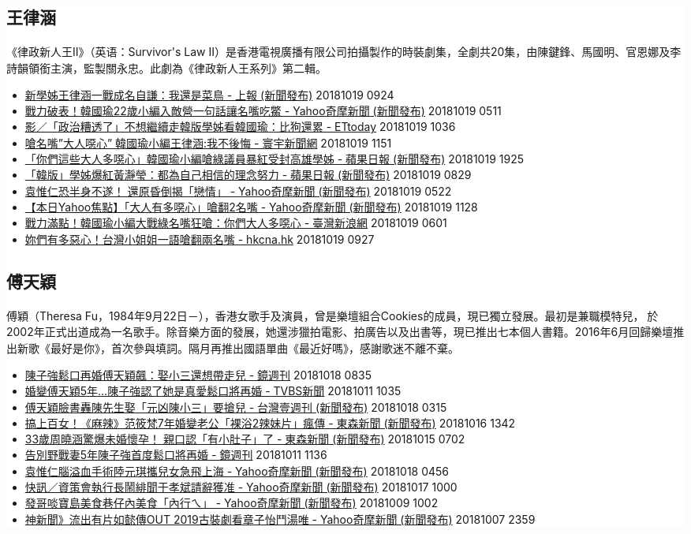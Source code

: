 ## 王律涵

《律政新人王II》（英语：Survivor's Law II）是香港電視廣播有限公司拍攝製作的時裝劇集，全劇共20集，由陳鍵鋒、馬國明、官恩娜及李詩韻領銜主演，監製關永忠。此劇為《律政新人王系列》第二輯。
- [新學姊王律涵一戰成名自謙：我還是菜鳥 - 上報 (新聞發布)](https://www.upmedia.mg/news_info.php?SerialNo=50274 "新學姊王律涵一戰成名自謙：我還是菜鳥 - 上報 (新聞發布)") 20181019 0924
- [戰力破表！韓國瑜22歲小編入敵營一句話讓名嘴吃鱉 - Yahoo奇摩新聞 (新聞發布)](https://tw.news.yahoo.com/%E6%88%B0%E5%8A%9B%E7%A0%B4%E8%A1%A8-%E9%9F%93%E5%9C%8B%E7%91%9C22%E6%AD%B2%E5%B0%8F%E7%B7%A8%E5%85%A5%E6%95%B5%E7%87%9F-%E5%8F%A5%E8%A9%B1%E8%AE%93%E5%90%8D%E5%98%B4%E5%90%83%E9%B1%89-044100442.html "戰力破表！韓國瑜22歲小編入敵營一句話讓名嘴吃鱉 - Yahoo奇摩新聞 (新聞發布)") 20181019 0511
- [影／「政治糟透了」不想繼續走韓版學姊看韓國瑜：比狗還累 - ETtoday](https://www.ettoday.net/news/20181019/1285635.htm "影／「政治糟透了」不想繼續走韓版學姊看韓國瑜：比狗還累 - ETtoday") 20181019 1036
- [嗆名嘴”大人噁心” 韓國瑜小編王律涵:我不後悔 - 寰宇新聞網](http://globalnewstv.com.tw/201810/44513/ "嗆名嘴”大人噁心” 韓國瑜小編王律涵:我不後悔 - 寰宇新聞網") 20181019 1151
- [「你們這些大人多噁心」韓國瑜小編嗆綠議員暴紅受封高雄學姊 - 蘋果日報 (新聞發布)](https://tw.appledaily.com/headline/daily/20181020/38157312/ "「你們這些大人多噁心」韓國瑜小編嗆綠議員暴紅受封高雄學姊 - 蘋果日報 (新聞發布)") 20181019 1925
- [「韓版」學姊爆紅黃瀞瑩：都為自己相信的理念努力 - 蘋果日報 (新聞發布)](https://tw.appledaily.com/new/realtime/20181019/1450554/ "「韓版」學姊爆紅黃瀞瑩：都為自己相信的理念努力 - 蘋果日報 (新聞發布)") 20181019 0829
- [袁惟仁恐半身不遂！ 還原昏倒揭「戀情」 - Yahoo奇摩新聞 (新聞發布)](https://tw.news.yahoo.com/video/%E8%A2%81%E6%83%9F%E4%BB%81%E6%81%90%E5%8D%8A%E8%BA%AB%E4%B8%8D%E9%81%82-%E9%82%84%E5%8E%9F%E6%98%8F%E5%80%92%E6%8F%AD-%E6%88%80%E6%83%85-050052936.html "袁惟仁恐半身不遂！ 還原昏倒揭「戀情」 - Yahoo奇摩新聞 (新聞發布)") 20181019 0522
- [【本日Yahoo焦點】「大人有多噁心」嗆翻2名嘴 - Yahoo奇摩新聞 (新聞發布)](https://tw.news.yahoo.com/%E3%80%90%E6%9C%AC%E6%97%A5yahoo%E7%84%A6%E9%BB%9E%E3%80%91%E3%80%8C%E5%A4%A7%E4%BA%BA%E6%9C%89%E5%A4%9A%E5%99%81%E5%BF%83%E3%80%8D%E5%97%86%E7%BF%BB2%E5%90%8D%E5%98%B4-111339187.html "【本日Yahoo焦點】「大人有多噁心」嗆翻2名嘴 - Yahoo奇摩新聞 (新聞發布)") 20181019 1128
- [戰力滿點！韓國瑜小編大戰綠名嘴狂嗆：你們大人多噁心 - 臺灣新浪網](https://news.sina.com.tw/article/20181019/28528856.html "戰力滿點！韓國瑜小編大戰綠名嘴狂嗆：你們大人多噁心 - 臺灣新浪網") 20181019 0601
- [妳們有多惡心！台灣小姐姐一語嗆翻兩名嘴 - hkcna.hk](http://www.hkcna.hk/content/2018/1019/716559.shtml "妳們有多惡心！台灣小姐姐一語嗆翻兩名嘴 - hkcna.hk") 20181019 0927

## 傅天穎

傅穎（Theresa Fu，1984年9月22日－），香港女歌手及演員，曾是樂壇組合Cookies的成員，現已獨立發展。最初是兼職模特兒， 於2002年正式出道成為一名歌手。除音樂方面的發展，她還涉獵拍電影、拍廣告以及出書等，現已推出七本個人書籍。2016年6月回歸樂壇推出新歌《最好是你》，首次參與填詞。隔月再推出國語單曲《最近好嗎》，感謝歌迷不離不棄。
- [陳子強鬆口再婚傅天穎飆：娶小三還想帶走兒 - 鏡週刊](https://www.mirrormedia.mg/story/20181018edi018 "陳子強鬆口再婚傅天穎飆：娶小三還想帶走兒 - 鏡週刊") 20181018 0835
- [婚變傅天穎5年…陳子強認了她是真愛鬆口將再婚 - TVBS新聞](https://news.tvbs.com.tw/life/1007649 "婚變傅天穎5年…陳子強認了她是真愛鬆口將再婚 - TVBS新聞") 20181011 1035
- [傅天穎臉書轟陳先生娶「元凶陳小三」要搶兒 - 台灣壹週刊 (新聞發布)](https://www.nextmag.com.tw/realtimenews/news/450056 "傅天穎臉書轟陳先生娶「元凶陳小三」要搶兒 - 台灣壹週刊 (新聞發布)") 20181018 0315
- [搞上百女！《麻辣》范筱梵7年婚變老公「裸浴2辣妹片」瘋傳 - 東森新聞 (新聞發布)](https://news.ebc.net.tw/news.php?nid=134725 "搞上百女！《麻辣》范筱梵7年婚變老公「裸浴2辣妹片」瘋傳 - 東森新聞 (新聞發布)") 20181016 1342
- [33歲周曉涵驚爆未婚懷孕！ 親口認「有小肚子」了 - 東森新聞 (新聞發布)](https://news.ebc.net.tw/news.php?nid=134574 "33歲周曉涵驚爆未婚懷孕！ 親口認「有小肚子」了 - 東森新聞 (新聞發布)") 20181015 0702
- [告別野戰妻5年陳子強首度鬆口將再婚 - 鏡週刊](https://www.mirrormedia.mg/story/20181011edi015/ "告別野戰妻5年陳子強首度鬆口將再婚 - 鏡週刊") 20181011 1136
- [袁惟仁腦溢血手術陸元琪攜兒女急飛上海 - Yahoo奇摩新聞 (新聞發布)](https://tw.news.yahoo.com/video/%E8%A2%81%E6%83%9F%E4%BB%81%E8%85%A6%E6%BA%A2%E8%A1%80%E6%89%8B%E8%A1%93-%E9%99%B8%E5%85%83%E7%90%AA%E6%94%9C%E5%85%92%E5%A5%B3%E6%80%A5%E9%A3%9B%E4%B8%8A%E6%B5%B7-043343577.html "袁惟仁腦溢血手術陸元琪攜兒女急飛上海 - Yahoo奇摩新聞 (新聞發布)") 20181018 0456
- [快訊／資策會執行長鬧緋聞于孝斌請辭獲准 - Yahoo奇摩新聞 (新聞發布)](https://tw.news.yahoo.com/%E5%BF%AB%E8%A8%8A-%E8%B3%87%E7%AD%96%E6%9C%83%E5%9F%B7%E8%A1%8C%E9%95%B7%E9%AC%A7%E7%B7%8B%E8%81%9E-%E4%BA%8E%E5%AD%9D%E6%96%8C%E8%AB%8B%E8%BE%AD%E7%8D%B2%E5%87%86-095132736.html "快訊／資策會執行長鬧緋聞于孝斌請辭獲准 - Yahoo奇摩新聞 (新聞發布)") 20181017 1000
- [發哥啖寶島美食巷仔內美食「內行ㄟ」 - Yahoo奇摩新聞 (新聞發布)](https://tw.news.yahoo.com/video/%E7%99%BC%E5%93%A5%E5%95%96%E5%AF%B6%E5%B3%B6%E7%BE%8E%E9%A3%9F-%E5%B7%B7%E4%BB%94%E5%85%A7%E7%BE%8E%E9%A3%9F-%E5%85%A7%E8%A1%8C-093558663.html "發哥啖寶島美食巷仔內美食「內行ㄟ」 - Yahoo奇摩新聞 (新聞發布)") 20181009 1002
- [神新聞》流出有片如懿傳OUT 2019古裝劇看章子怡鬥湯唯 - Yahoo奇摩新聞 (新聞發布)](https://tw.news.yahoo.com/video/%E7%A5%9E%E6%96%B0%E8%81%9E-%E6%B5%81%E5%87%BA%E6%9C%89%E7%89%87%E5%A6%82%E6%87%BF%E5%82%B3out-2019%E5%8F%A4%E8%A3%9D%E5%8A%87%E7%9C%8B%E7%AB%A0%E5%AD%90%E6%80%A1%E9%AC%A5%E6%B9%AF%E5%94%AF-233000051.html "神新聞》流出有片如懿傳OUT 2019古裝劇看章子怡鬥湯唯 - Yahoo奇摩新聞 (新聞發布)") 20181007 2359
